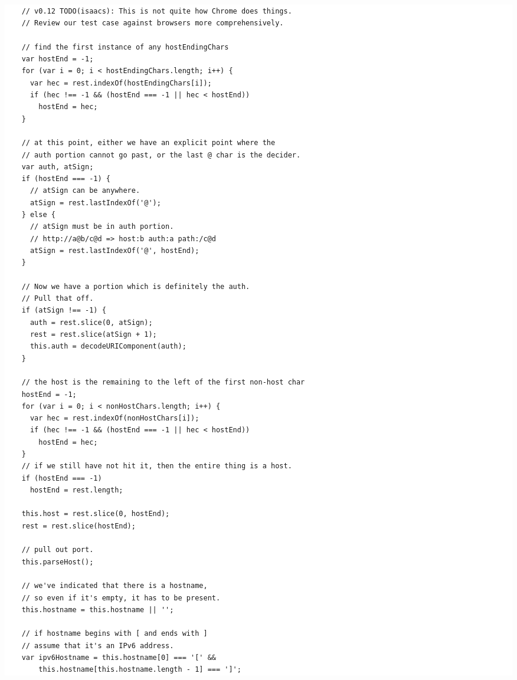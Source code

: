 	    // v0.12 TODO(isaacs): This is not quite how Chrome does things.
	    // Review our test case against browsers more comprehensively.

	    // find the first instance of any hostEndingChars
	    var hostEnd = -1;
	    for (var i = 0; i < hostEndingChars.length; i++) {
	      var hec = rest.indexOf(hostEndingChars[i]);
	      if (hec !== -1 && (hostEnd === -1 || hec < hostEnd))
	        hostEnd = hec;
	    }

	    // at this point, either we have an explicit point where the
	    // auth portion cannot go past, or the last @ char is the decider.
	    var auth, atSign;
	    if (hostEnd === -1) {
	      // atSign can be anywhere.
	      atSign = rest.lastIndexOf('@');
	    } else {
	      // atSign must be in auth portion.
	      // http://a@b/c@d => host:b auth:a path:/c@d
	      atSign = rest.lastIndexOf('@', hostEnd);
	    }

	    // Now we have a portion which is definitely the auth.
	    // Pull that off.
	    if (atSign !== -1) {
	      auth = rest.slice(0, atSign);
	      rest = rest.slice(atSign + 1);
	      this.auth = decodeURIComponent(auth);
	    }

	    // the host is the remaining to the left of the first non-host char
	    hostEnd = -1;
	    for (var i = 0; i < nonHostChars.length; i++) {
	      var hec = rest.indexOf(nonHostChars[i]);
	      if (hec !== -1 && (hostEnd === -1 || hec < hostEnd))
	        hostEnd = hec;
	    }
	    // if we still have not hit it, then the entire thing is a host.
	    if (hostEnd === -1)
	      hostEnd = rest.length;

	    this.host = rest.slice(0, hostEnd);
	    rest = rest.slice(hostEnd);

	    // pull out port.
	    this.parseHost();

	    // we've indicated that there is a hostname,
	    // so even if it's empty, it has to be present.
	    this.hostname = this.hostname || '';

	    // if hostname begins with [ and ends with ]
	    // assume that it's an IPv6 address.
	    var ipv6Hostname = this.hostname[0] === '[' &&
	        this.hostname[this.hostname.length - 1] === ']';
